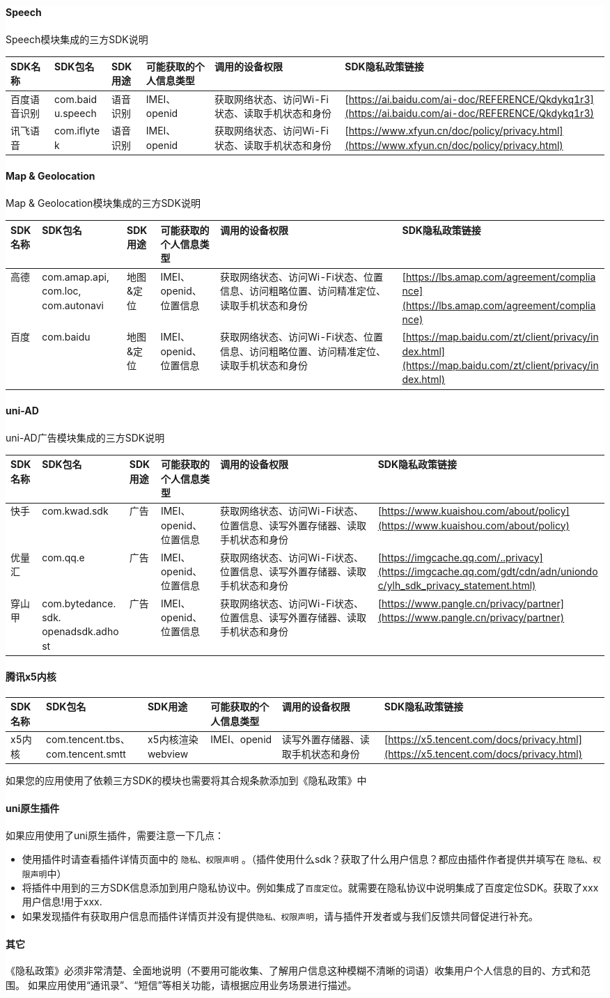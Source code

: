 #### Speech

Speech模块集成的三方SDK说明

|SDK名称|SDK包名|SDK用途|可能获取的个人信息类型|调用的设备权限|SDK隐私政策链接|
|:----|:----|:----|:----|:----|:----
|百度语音识别|com.baidu.speech|语音识别|IMEI、openid|获取网络状态、访问Wi-Fi状态、读取手机状态和身份|[https://ai.baidu.com/ai-doc/REFERENCE/Qkdykq1r3](https://ai.baidu.com/ai-doc/REFERENCE/Qkdykq1r3)|
|讯飞语音|com.iflytek|语音识别|IMEI、openid|获取网络状态、访问Wi-Fi状态、读取手机状态和身份|[https://www.xfyun.cn/doc/policy/privacy.html](https://www.xfyun.cn/doc/policy/privacy.html)|

#### Map & Geolocation

Map & Geolocation模块集成的三方SDK说明

|SDK名称|SDK包名|SDK用途|可能获取的个人信息类型|调用的设备权限|SDK隐私政策链接|
|:----|:----|:----|:----|:----|:----
|高德|com.amap.api, com.loc, com.autonavi|地图&定位|IMEI、openid、位置信息|获取网络状态、访问Wi-Fi状态、位置信息、访问粗略位置、访问精准定位、读取手机状态和身份|[https://lbs.amap.com/agreement/compliance](https://lbs.amap.com/agreement/compliance)|
|百度|com.baidu|地图&定位|IMEI、openid、位置信息|获取网络状态、访问Wi-Fi状态、位置信息、访问粗略位置、访问精准定位、读取手机状态和身份|[https://map.baidu.com/zt/client/privacy/index.html](https://map.baidu.com/zt/client/privacy/index.html)|


#### uni-AD

uni-AD广告模块集成的三方SDK说明

|SDK名称|SDK包名|SDK用途|可能获取的个人信息类型|调用的设备权限|SDK隐私政策链接|
|:----|:----|:----|:----|:----|:----
|快手|com.kwad.sdk|广告|IMEI、openid、位置信息|获取网络状态、访问Wi-Fi状态、位置信息、读写外置存储器、读取手机状态和身份|[https://www.kuaishou.com/about/policy](https://www.kuaishou.com/about/policy)|
|优量汇|com.qq.e|广告|IMEI、openid、位置信息|获取网络状态、访问Wi-Fi状态、位置信息、读写外置存储器、读取手机状态和身份|[https://imgcache.qq.com/..privacy](https://imgcache.qq.com/gdt/cdn/adn/uniondoc/ylh_sdk_privacy_statement.html)|
|穿山甲|com.bytedance.sdk. openadsdk.adhost|广告|IMEI、openid、位置信息|获取网络状态、访问Wi-Fi状态、位置信息、读写外置存储器、读取手机状态和身份|[https://www.pangle.cn/privacy/partner](https://www.pangle.cn/privacy/partner)|

#### 腾讯x5内核

|SDK名称|SDK包名|SDK用途|可能获取的个人信息类型|调用的设备权限|SDK隐私政策链接|
|:----|:----|:----|:----|:----|:----
|x5内核|com.tencent.tbs、com.tencent.smtt|x5内核渲染webview|IMEI、openid|读写外置存储器、读取手机状态和身份|[https://x5.tencent.com/docs/privacy.html](https://x5.tencent.com/docs/privacy.html)|


如果您的应用使用了依赖三方SDK的模块也需要将其合规条款添加到《隐私政策》中

#### uni原生插件

如果应用使用了uni原生插件，需要注意一下几点：

+ 使用插件时请查看插件详情页面中的 `隐私、权限声明` 。（插件使用什么sdk？获取了什么用户信息？都应由插件作者提供并填写在 `隐私、权限声明`中）
+ 将插件中用到的三方SDK信息添加到用户隐私协议中。例如集成了`百度定位`。就需要在隐私协议中说明集成了百度定位SDK。获取了xxx用户信息!用于xxx.
+ 如果发现插件有获取用户信息而插件详情页并没有提供`隐私、权限声明`，请与插件开发者或与我们反馈共同督促进行补充。

#### 其它

《隐私政策》必须非常清楚、全面地说明（不要用可能收集、了解用户信息这种模糊不清晰的词语）收集用户个人信息的目的、方式和范围。
如果应用使用“通讯录”、“短信”等相关功能，请根据应用业务场景进行描述。


